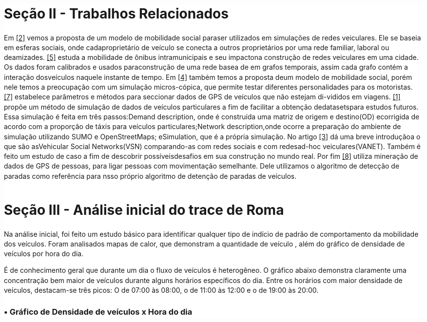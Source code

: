 # Seção II - Trabalhos Relacionados

Em [\[2\]](https://github.com/TulioNPL/Pesquisa/blob/master/README.md#refer%C3%AAncias-bibliogr%C3%A1ficas) vemos a proposta de um modelo de mobilidade social paraser utilizados em simulações de redes veiculares.  Ele se baseia em esferas sociais, onde cadaproprietário de veículo se conecta a outros proprietários por uma rede familiar, laboral ou deamizades.  [\[5\]](https://github.com/TulioNPL/Pesquisa/blob/master/README.md#refer%C3%AAncias-bibliogr%C3%A1ficas) estuda a mobilidade de ônibus intramunicipais e seu impactona construção de redes veiculares em uma cidade.  Os dados foram calibrados e usados paraconstrução de uma rede basea de em grafos temporais, assim cada grafo contém a interação dosveículos naquele instante de tempo. Em [\[4\]](https://github.com/TulioNPL/Pesquisa/blob/master/README.md#refer%C3%AAncias-bibliogr%C3%A1ficas) também temos a proposta deum modelo de mobilidade social, porém nele temos a preocupação com um simulação micros-cópica, que permite testar diferentes personalidades para os motoristas.  [\[7\]](https://github.com/TulioNPL/Pesquisa/blob/master/README.md#refer%C3%AAncias-bibliogr%C3%A1ficas) estabelece parâmetros e métodos para seccionar dados de GPS de veículos que não estejam di-vididos em viagens. [\[1\]](https://github.com/TulioNPL/Pesquisa/blob/master/README.md#refer%C3%AAncias-bibliogr%C3%A1ficas) propõe um método de simulação de dados de veículos particulares a fim de facilitar a obtenção dedatasetspara estudos futuros. Essa simulação é feita em três passos:Demand description, onde é construída uma matriz de origem e destino(OD) ecorrigida de acordo com a proporção de táxis para veículos particulares;Network description,onde ocorre a preparação do ambiente de simulação utilizando SUMO e OpenStreetMaps;  eSimulation, que é a própria simulação.  No artigo [\[3\]](https://github.com/TulioNPL/Pesquisa/blob/master/README.md#refer%C3%AAncias-bibliogr%C3%A1ficas) dá uma breve introduçãoa o que são asVehicular Social Networks(VSN) comparando-as com redes sociais e com redesad-hoc veiculares(VANET). Também é feito um estudo de caso a fim de descobrir possíveisdesafios em sua construção no mundo real. Por fim [\[8\]](https://github.com/TulioNPL/Pesquisa/blob/master/README.md#refer%C3%AAncias-bibliogr%C3%A1ficas) utiliza mineração de dados de GPS de pessoas, para ligar pessoas com movimentação semelhante. Dele utilizamos o algoritmo de detecção de paradas como referência para nsso próprio algoritmo de detenção de paradas  de veículos.

# Seção III - Análise inicial do trace de Roma
Na análise inicial, foi feito um estudo básico para identificar qualquer tipo de indício de padrão de comportamento da mobilidade dos veículos. Foram analisados mapas de calor, que demonstram a quantidade de veículo , além do gráfico de densidade de veículos por hora do dia.

É de conhecimento geral que durante um dia o fluxo de veículos é heterogêneo. O gráfico abaixo demonstra claramente uma concentração bem maior de veículos durante alguns horários específicos do dia. Entre os horários com maior densidade de veículos, destacam-se três picos: O de 07:00 às 08:00, o de 11:00 às 12:00 e o de 19:00 às 20:00.

### • Gráfico de Densidade de veículos x Hora do dia